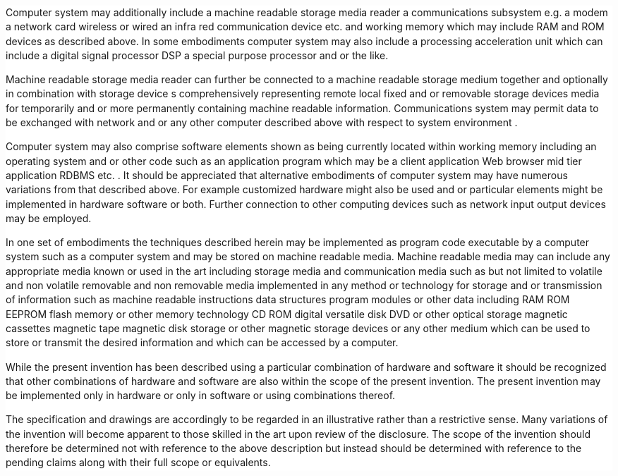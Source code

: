 Computer system may additionally include a machine readable storage media reader a communications subsystem e.g. a modem a network card wireless or wired an infra red communication device etc. and working memory which may include RAM and ROM devices as described above. In some embodiments computer system may also include a processing acceleration unit which can include a digital signal processor DSP a special purpose processor and or the like.

Machine readable storage media reader can further be connected to a machine readable storage medium together and optionally in combination with storage device s comprehensively representing remote local fixed and or removable storage devices media for temporarily and or more permanently containing machine readable information. Communications system may permit data to be exchanged with network and or any other computer described above with respect to system environment .

Computer system may also comprise software elements shown as being currently located within working memory including an operating system and or other code such as an application program which may be a client application Web browser mid tier application RDBMS etc. . It should be appreciated that alternative embodiments of computer system may have numerous variations from that described above. For example customized hardware might also be used and or particular elements might be implemented in hardware software or both. Further connection to other computing devices such as network input output devices may be employed.

In one set of embodiments the techniques described herein may be implemented as program code executable by a computer system such as a computer system and may be stored on machine readable media. Machine readable media may can include any appropriate media known or used in the art including storage media and communication media such as but not limited to volatile and non volatile removable and non removable media implemented in any method or technology for storage and or transmission of information such as machine readable instructions data structures program modules or other data including RAM ROM EEPROM flash memory or other memory technology CD ROM digital versatile disk DVD or other optical storage magnetic cassettes magnetic tape magnetic disk storage or other magnetic storage devices or any other medium which can be used to store or transmit the desired information and which can be accessed by a computer.

While the present invention has been described using a particular combination of hardware and software it should be recognized that other combinations of hardware and software are also within the scope of the present invention. The present invention may be implemented only in hardware or only in software or using combinations thereof.

The specification and drawings are accordingly to be regarded in an illustrative rather than a restrictive sense. Many variations of the invention will become apparent to those skilled in the art upon review of the disclosure. The scope of the invention should therefore be determined not with reference to the above description but instead should be determined with reference to the pending claims along with their full scope or equivalents.

